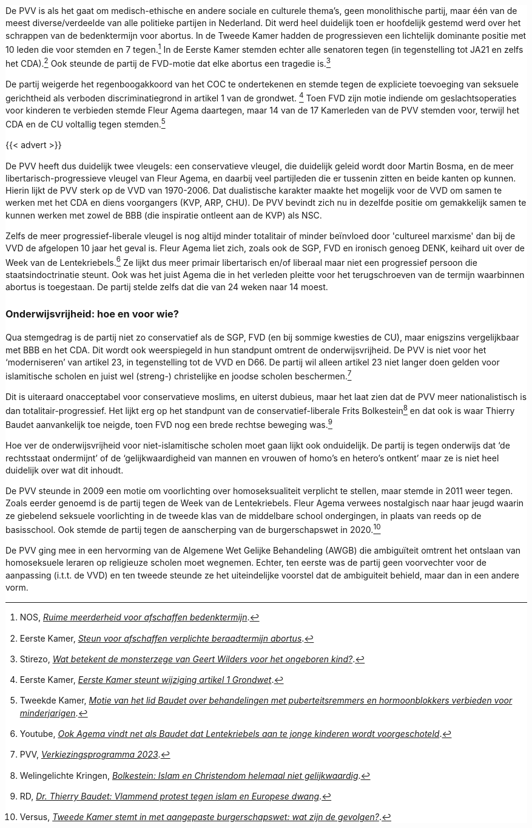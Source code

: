 De PVV is als het gaat om medisch-ethische en andere sociale en culturele thema’s, geen monolithische partij, maar één van de meest diverse/verdeelde van alle politieke partijen in Nederland. Dit werd heel duidelijk toen er hoofdelijk gestemd werd over het schrappen van de bedenktermijn voor abortus. In de Tweede Kamer hadden de progressieven een lichtelijk dominante positie met 10 leden die voor stemden en 7 tegen.[^1] In de Eerste Kamer stemden echter alle senatoren tegen (in tegenstelling tot JA21 en zelfs het CDA).[^2] Ook steunde de partij de FVD-motie dat elke abortus een tragedie is.[^3]

De partij weigerde het regenboogakkoord van het COC te ondertekenen en stemde tegen de expliciete toevoeging van seksuele gerichtheid als verboden discriminatiegrond in artikel 1 van de grondwet. [^4] Toen FVD zijn motie indiende om geslachtsoperaties voor kinderen te verbieden stemde Fleur Agema daartegen, maar 14 van de 17 Kamerleden van de PVV stemden voor, terwijl het CDA en de CU voltallig tegen stemden.[^5]

{{< advert >}}

De PVV heeft dus duidelijk twee vleugels: een conservatieve vleugel, die duidelijk geleid wordt door Martin Bosma, en de meer libertarisch-progressieve vleugel van Fleur Agema, en daarbij veel partijleden die er tussenin zitten en beide kanten op kunnen. Hierin lijkt de PVV sterk op de VVD van 1970-2006. Dat dualistische karakter maakte het mogelijk voor de VVD om samen te werken met het CDA en diens voorgangers (KVP, ARP, CHU). De PVV bevindt zich nu in dezelfde positie om gemakkelijk samen te kunnen werken met zowel de BBB (die inspiratie ontleent aan de KVP) als NSC.

Zelfs de meer progressief-liberale vleugel is nog altijd minder totalitair of minder beïnvloed door 'cultureel marxisme' dan bij de VVD de afgelopen 10 jaar het geval is. Fleur Agema liet zich, zoals ook de SGP, FVD en ironisch genoeg DENK, keihard uit over de Week van de Lentekriebels.[^6] Ze lijkt dus meer primair libertarisch en/of liberaal maar niet een progressief persoon die staatsindoctrinatie steunt. Ook was het juist Agema die in het verleden pleitte voor het terugschroeven van de termijn waarbinnen abortus is toegestaan. De partij stelde zelfs dat die van 24 weken naar 14 moest.

### Onderwijsvrijheid: hoe en voor wie?

Qua stemgedrag is de partij niet zo conservatief als de SGP, FVD (en bij sommige kwesties de CU), maar enigszins vergelijkbaar met BBB en het CDA. Dit wordt ook weerspiegeld in hun standpunt omtrent de onderwijsvrijheid. De PVV is niet voor het ‘moderniseren’ van artikel 23, in tegenstelling tot de VVD en D66. De partij wil alleen artikel 23 niet langer doen gelden voor islamitische scholen en juist wel (streng-) christelijke en joodse scholen beschermen.[^8]

Dit is uiteraard onacceptabel voor conservatieve moslims, en uiterst dubieus, maar het laat zien dat de PVV meer nationalistisch is dan totalitair-progressief. Het lijkt erg op het standpunt van de conservatief-liberale Frits Bolkestein[^9] en dat ook is waar Thierry Baudet aanvankelijk toe neigde, toen FVD nog een brede rechtse beweging was.[^10]

Hoe ver de onderwijsvrijheid voor niet-islamitische scholen moet gaan lijkt ook onduidelijk. De partij is tegen onderwijs dat ‘de rechtsstaat ondermijnt’ of de ‘gelijkwaardigheid van mannen en vrouwen of homo’s en hetero’s ontkent’ maar ze is niet heel duidelijk over wat dit inhoudt.

De PVV steunde in 2009 een motie om voorlichting over homoseksualiteit verplicht te stellen, maar stemde in 2011 weer tegen. Zoals eerder genoemd is de partij tegen de Week van de Lentekriebels. Fleur Agema verwees nostalgisch naar haar jeugd waarin ze giebelend seksuele voorlichting in de tweede klas van de middelbare school ondergingen, in plaats van reeds op de basisschool. Ook stemde de partij tegen de aanscherping van de burgerschapswet in 2020.[^11]

De PVV ging mee in een hervorming van de Algemene Wet Gelijke Behandeling (AWGB) die ambiguïteit omtrent het ontslaan van homoseksuele leraren op religieuze scholen moet wegnemen. Echter, ten eerste was de partij geen voorvechter voor de aanpassing (i.t.t. de VVD) en ten tweede steunde ze het uiteindelijke voorstel dat de ambiguiteit behield, maar dan in een andere vorm.


[^1]: NOS, *[Ruime meerderheid voor afschaffen bedenktermijn](https://nos.nl/artikel/2416634-ruime-meerderheid-kamer-voor-afschaffen-bedenktermijn-abortus)*.
[^2]: Eerste Kamer, *[Steun voor afschaffen verplichte beraadtermijn abortus](https://www.eerstekamer.nl/nieuws/20220621/steun_voor_afschaffen_verplichte#:~:text=De%20Eerste%20Kamer%20steunde%20dinsdag,en%20Van%20Wijngaarden%20(VVD))*.
[^3]: Stirezo, *[Wat betekent de monsterzege van Geert Wilders voor het ongeboren kind?](https://stirezo.nl/artikelen/wat-betekent-de-monsterzege-van-geert-wilders-voor-het-ongeboren-kind)*.
[^4]: Eerste Kamer, *[Eerste Kamer steunt wijziging artikel 1 Grondwet](https://www.eerstekamer.nl/nieuws/20230117/eerste_kamer_steunt_wijziging)*.
[^5]: Tweekde Kamer, *[Motie van het lid Baudet over behandelingen met puberteitsremmers en hormoonblokkers verbieden voor minderjarigen](https://www.tweedekamer.nl/kamerstukken/moties/detail?id=2023Z15681&did=2023D38283)*.
[^6]: Youtube, *[Ook Agema vindt net als Baudet dat Lentekriebels aan te jonge kinderen wordt voorgeschoteld](https://www.youtube.com/watch?v=OT1G9ItYvtA)*.
[^8]: PVV, *[Verkiezingsprogramma 2023](https://www.pvv.nl/images/2023/PVV-Verkiezingsprogramma-2023.pdf)*.
[^9]: Welingelichte Kringen, *[Bolkestein: Islam en Christendom helemaal niet gelijkwaardig](https://www.welingelichtekringen.nl/samenleving/20810/bolkestein-islam-en-christendom-helemaal-niet-gelijkwaardig.html)*.
[^10]: RD, *[Dr. Thierry Baudet: Vlammend protest tegen islam en Europese dwang](https://www.rd.nl/artikel/608054-dr-thierry-baudet-vlammend-protest-tegen-islam-en-europese-dwang)*.
[^11]: Versus, *[Tweede Kamer stemt in met aangepaste burgerschapswet: wat zijn de gevolgen?](https://verus.nl/nieuws/tweede-kamer-stemt-in-met-aangepaste-burgerschapswet-wat-zijn-de-gevolgen)*.
[^12]: Tweede Kamer, *[De antwoorden op vragen van de leden De Hoop, Kwint en Westerveld over het feit dat veel reformatorische scholen nog altijd homoseksualiteit afwijzen en identiteitsverklaringen hanteren](https://www.tweedekamer.nl/kamerstukken/kamervragen/detail?id=2023Z05717&did=2023D13492)*
[^13]: BBB, *[Verkiezingsprogramma 2023](https://boerburgerbeweging.nl/wp-content/uploads/2023/10/BBB_VERKIEZINGSPROGRAMMA_NOV2023_Corr5.pdf)*.
[^14]: De Correspondent, [De PVV is economisch helemaal niet links. Integendeel](https://decorrespondent.nl/6208/de-pvv-is-economisch-helemaal-niet-links-integendeel/f0503d1d-720b-0535-2bc8-3d55d3e03328)*.